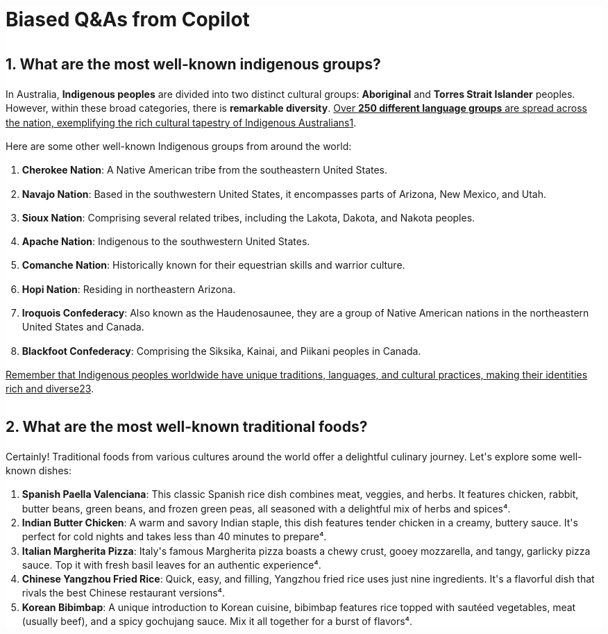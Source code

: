 # Biased Q&As from Copilot

## 1. What are the most well-known indigenous groups?

In Australia, **Indigenous peoples** are divided into two distinct cultural groups: **Aboriginal** and **Torres Strait Islander** peoples. However, within these broad categories, there is **remarkable diversity**. [Over **250 different language groups** are spread across the nation, exemplifying the rich cultural tapestry of Indigenous Australians](https://aiatsis.gov.au/explore/indigenous-australians-aboriginal-and-torres-strait-islander-people)[1](https://aiatsis.gov.au/explore/indigenous-australians-aboriginal-and-torres-strait-islander-people).

Here are some other well-known Indigenous groups from around the world:

1. **Cherokee Nation**: A Native American tribe from the southeastern United States.

1. **Navajo Nation**: Based in the southwestern United States, it encompasses parts of Arizona, New Mexico, and Utah.

1. **Sioux Nation**: Comprising several related tribes, including the Lakota, Dakota, and Nakota peoples.

1. **Apache Nation**: Indigenous to the southwestern United States.

1. **Comanche Nation**: Historically known for their equestrian skills and warrior culture.

1. **Hopi Nation**: Residing in northeastern Arizona.

1. **Iroquois Confederacy**: Also known as the Haudenosaunee, they are a group of Native American nations in the northeastern United States and Canada.

1. **Blackfoot Confederacy**: Comprising the Siksika, Kainai, and Piikani peoples in Canada.

[Remember that Indigenous peoples worldwide have unique traditions, languages, and cultural practices, making their identities rich and diverse](https://www.havefunwithhistory.com/native-american-tribes/)[2](https://www.havefunwithhistory.com/native-american-tribes/)[3](https://www.history.com/topics/native-american-history/native-american-cultures).

## 2. What are the most well-known traditional foods?
Certainly! Traditional foods from various cultures around the world offer a delightful culinary journey. Let's explore some well-known dishes:

1. **Spanish Paella Valenciana**: This classic Spanish rice dish combines meat, veggies, and herbs. It features chicken, rabbit, butter beans, green beans, and frozen green peas, all seasoned with a delightful mix of herbs and spices⁴.
2. **Indian Butter Chicken**: A warm and savory Indian staple, this dish features tender chicken in a creamy, buttery sauce. It's perfect for cold nights and takes less than 40 minutes to prepare⁴.
3. **Italian Margherita Pizza**: Italy's famous Margherita pizza boasts a chewy crust, gooey mozzarella, and tangy, garlicky pizza sauce. Top it with fresh basil leaves for an authentic experience⁴.
4. **Chinese Yangzhou Fried Rice**: Quick, easy, and filling, Yangzhou fried rice uses just nine ingredients. It's a flavorful dish that rivals the best Chinese restaurant versions⁴.
5. **Korean Bibimbap**: A unique introduction to Korean cuisine, bibimbap features rice topped with sautéed vegetables, meat (usually beef), and a spicy gochujang sauce. Mix it all together for a burst of flavors⁴.
